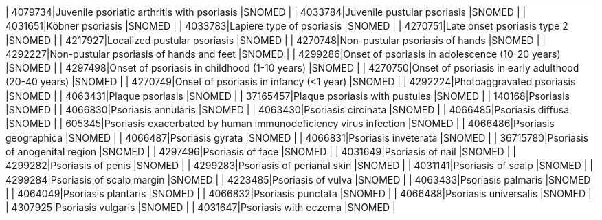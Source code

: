|   4079734|Juvenile psoriatic arthritis with psoriasis                          |SNOMED         |
|   4033784|Juvenile pustular psoriasis                                          |SNOMED         |
|   4031651|Köbner psoriasis                                                     |SNOMED         |
|   4033783|Lapiere type of psoriasis                                            |SNOMED         |
|   4270751|Late onset psoriasis type 2                                          |SNOMED         |
|   4217927|Localized pustular psoriasis                                         |SNOMED         |
|   4270748|Non-pustular psoriasis of hands                                      |SNOMED         |
|   4292227|Non-pustular psoriasis of hands and feet                             |SNOMED         |
|   4299286|Onset of psoriasis in adolescence (10-20 years)                      |SNOMED         |
|   4297498|Onset of psoriasis in childhood (1-10 years)                         |SNOMED         |
|   4270750|Onset of psoriasis in early adulthood (20-40 years)                  |SNOMED         |
|   4270749|Onset of psoriasis in infancy (<1 year)                              |SNOMED         |
|   4292224|Photoaggravated psoriasis                                            |SNOMED         |
|   4063431|Plaque psoriasis                                                     |SNOMED         |
|  37165457|Plaque psoriasis with pustules                                       |SNOMED         |
|    140168|Psoriasis                                                            |SNOMED         |
|   4066830|Psoriasis annularis                                                  |SNOMED         |
|   4063430|Psoriasis circinata                                                  |SNOMED         |
|   4066485|Psoriasis diffusa                                                    |SNOMED         |
|    605345|Psoriasis exacerbated by human immunodeficiency virus infection      |SNOMED         |
|   4066486|Psoriasis geographica                                                |SNOMED         |
|   4066487|Psoriasis gyrata                                                     |SNOMED         |
|   4066831|Psoriasis inveterata                                                 |SNOMED         |
|  36715780|Psoriasis of anogenital region                                       |SNOMED         |
|   4297496|Psoriasis of face                                                    |SNOMED         |
|   4031649|Psoriasis of nail                                                    |SNOMED         |
|   4299282|Psoriasis of penis                                                   |SNOMED         |
|   4299283|Psoriasis of perianal skin                                           |SNOMED         |
|   4031141|Psoriasis of scalp                                                   |SNOMED         |
|   4299284|Psoriasis of scalp margin                                            |SNOMED         |
|   4223485|Psoriasis of vulva                                                   |SNOMED         |
|   4063433|Psoriasis palmaris                                                   |SNOMED         |
|   4064049|Psoriasis plantaris                                                  |SNOMED         |
|   4066832|Psoriasis punctata                                                   |SNOMED         |
|   4066488|Psoriasis universalis                                                |SNOMED         |
|   4307925|Psoriasis vulgaris                                                   |SNOMED         |
|   4031647|Psoriasis with eczema                                                |SNOMED         |